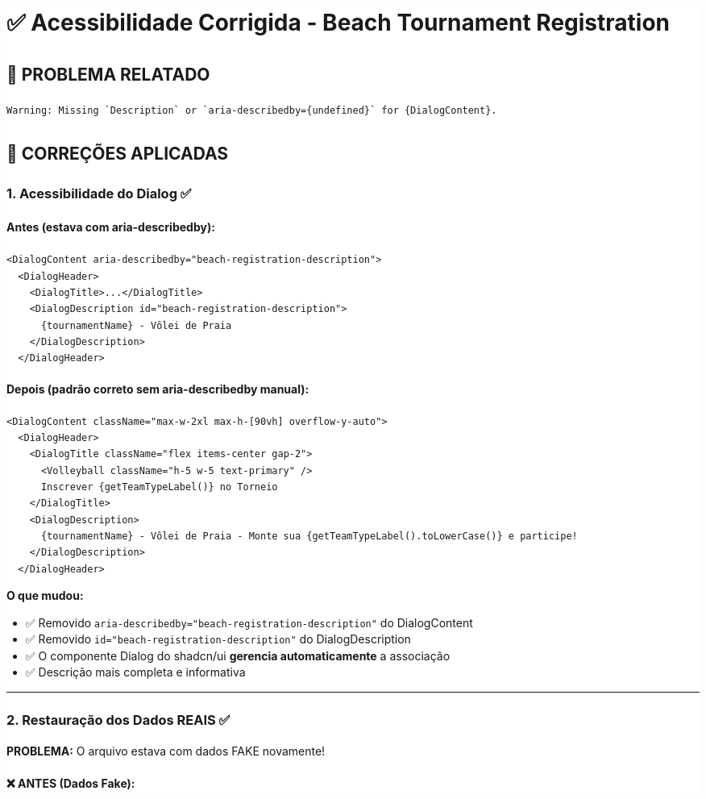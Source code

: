# ✅ Acessibilidade Corrigida - Beach Tournament Registration

## 🎯 PROBLEMA RELATADO

```
Warning: Missing `Description` or `aria-describedby={undefined}` for {DialogContent}.
```

## 🔧 CORREÇÕES APLICADAS

### 1. **Acessibilidade do Dialog** ✅

#### Antes (estava com aria-describedby):
```tsx
<DialogContent aria-describedby="beach-registration-description">
  <DialogHeader>
    <DialogTitle>...</DialogTitle>
    <DialogDescription id="beach-registration-description">
      {tournamentName} - Vôlei de Praia
    </DialogDescription>
  </DialogHeader>
```

#### Depois (padrão correto sem aria-describedby manual):
```tsx
<DialogContent className="max-w-2xl max-h-[90vh] overflow-y-auto">
  <DialogHeader>
    <DialogTitle className="flex items-center gap-2">
      <Volleyball className="h-5 w-5 text-primary" />
      Inscrever {getTeamTypeLabel()} no Torneio
    </DialogTitle>
    <DialogDescription>
      {tournamentName} - Vôlei de Praia - Monte sua {getTeamTypeLabel().toLowerCase()} e participe!
    </DialogDescription>
  </DialogHeader>
```

**O que mudou:**
- ✅ Removido `aria-describedby="beach-registration-description"` do DialogContent
- ✅ Removido `id="beach-registration-description"` do DialogDescription
- ✅ O componente Dialog do shadcn/ui **gerencia automaticamente** a associação
- ✅ Descrição mais completa e informativa

---

### 2. **Restauração dos Dados REAIS** ✅

**PROBLEMA:** O arquivo estava com dados FAKE novamente!

#### ❌ ANTES (Dados Fake):
